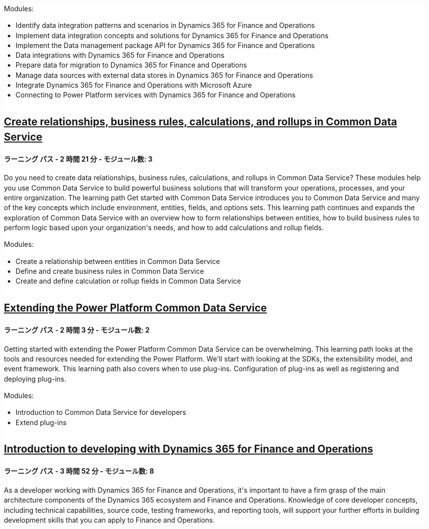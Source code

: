 Modules:
- Identify data integration patterns and scenarios in Dynamics 365 for Finance and Operations
- Implement data integration concepts and solutions for Dynamics 365 for Finance and Operations
- Implement the Data management package API for Dynamics 365 for Finance and Operations
- Data integrations with Dynamics 365 for Finance and Operations
- Prepare data for migration to Dynamics 365 for Finance and Operations
- Manage data sources with external data stores in Dynamics 365 for Finance and Operations
- Integrate Dynamics 365 for Finance and Operations with Microsoft Azure
- Connecting to Power Platform services with Dynamics 365 for Finance and Operations

## [Create relationships, business rules, calculations, and rollups in Common Data Service](https://docs.microsoft.com/ja-jp/learn/paths/create-relationships-common-data-service)
#### ラーニング パス - 2 時間 21 分 - モジュール数: 3
Do you need to create data relationships, business rules, calculations, and rollups in Common Data Service? These modules help you use Common Data Service to build powerful business solutions that will transform your operations, processes, and your entire organization. The learning path Get started with Common Data Service introduces you to Common Data Service and many of the key concepts which include environment, entities, fields, and options sets.  This learning path continues and expands the exploration of Common Data Service with an overview how to form relationships between entities, how to build business rules to perform logic based upon your organization's needs, and how to add calculations and rollup fields.

Modules:
- Create a relationship between entities in Common Data Service
- Define and create business rules in Common Data Service
- Create and define calculation or rollup fields in Common Data Service

## [Extending the Power Platform Common Data Service](https://docs.microsoft.com/ja-jp/learn/paths/extend-power-platform-common-data-service)
#### ラーニング パス - 2 時間 3 分 - モジュール数: 2
Getting started with extending the Power Platform Common Data Service can be overwhelming. This learning path looks at the tools and resources needed for extending the Power Platform. We'll start with looking at the SDKs, the extensibility model, and event framework. This learning path also covers when to use plug-ins. Configuration of plug-ins as well as registering and deploying plug-ins.

Modules:
- Introduction to Common Data Service for developers
- Extend plug-ins

## [Introduction to developing with Dynamics 365 for Finance and Operations](https://docs.microsoft.com/ja-jp/learn/paths/introduction-develop-finance-operations)
#### ラーニング パス - 3 時間 52 分 - モジュール数: 8
As a developer working with Dynamics 365 for Finance and Operations, it's important to have a firm grasp of the main architecture components of the Dynamics 365 ecosystem and Finance and Operations. Knowledge of core developer concepts, including technical capabilities, source code, testing frameworks, and reporting tools, will support your further efforts in building development skills that you can apply to Finance and Operations.
